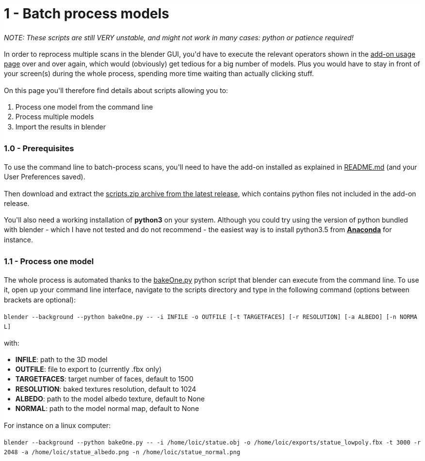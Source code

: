 # 1 - Batch process models

*NOTE: These scripts are still VERY unstable, and might not work in many cases: python or patience required!*

In order to reprocess multiple scans in the blender GUI, you'd have to execute the relevant operators shown in the [add-on usage page](ADDON_USAGE.md) over and over again, which would (obviously) get tedious for a big number of models. Plus you would have to stay in front of your screen(s) during the whole process, spending more time waiting than actually clicking stuff.

On this page you'll therefore find details about scripts allowing you to:
1. Process one model from the command line
2. Process multiple models
3. Import the results in blender

### 1.0 - Prerequisites

To use the command line to batch-process scans, you'll need to have the add-on installed as explained in [README.md](/README.md) (and your User Preferences saved).

Then download and extract the [scripts.zip archive from the latest release](https://github.com/norgeotloic/BakeMyScan/releases/latest), which contains python files not included in the add-on release.

You'll also need a working installation of **python3** on your system. Although you could try using the version of python bundled with blender - which I have not tested and do not recommend - the easiest way is to install python3.5 from [**Anaconda**](https://conda.io/docs/user-guide/install/download.html) for instance.

### 1.1 - Process one model

The whole process is automated thanks to the [bakeOne.py](https://github.com/norgeotloic/BakeMyScan/blob/master/scripts/bakeOne.py) python script that blender can execute from the command line. To use it, open up your command line interface, navigate to the scripts directory and type in the following command (options between brackets are optional):

```
blender --background --python bakeOne.py -- -i INFILE -o OUTFILE [-t TARGETFACES] [-r RESOLUTION] [-a ALBEDO] [-n NORMAL]
```

with:

* **INFILE**: path to the 3D model
* **OUTFILE**: file to export to (currently .fbx only)
* **TARGETFACES**: target number of faces, default to 1500
* **RESOLUTION**: baked textures resolution, default to 1024
* **ALBEDO**: path to the model albedo texture, default to None
* **NORMAL**: path to the model normal map, default to None

For instance on a linux computer:

```
blender --background --python bakeOne.py -- -i /home/loic/statue.obj -o /home/loic/exports/statue_lowpoly.fbx -t 3000 -r 2048 -a /home/loic/statue_albedo.png -n /home/loic/statue_normal.png
```
